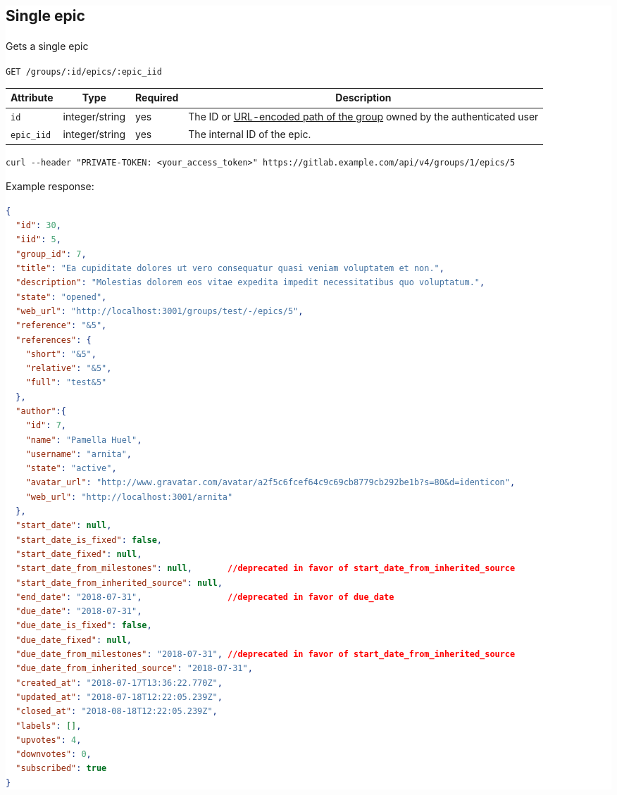 ## Single epic

Gets a single epic

```plaintext
GET /groups/:id/epics/:epic_iid
```

| Attribute           | Type             | Required   | Description                                                                            |
| ------------------- | ---------------- | ---------- | ---------------------------------------------------------------------------------------|
| `id`                | integer/string   | yes        | The ID or [URL-encoded path of the group](README.md#namespaced-path-encoding) owned by the authenticated user                |
| `epic_iid`          | integer/string   | yes        | The internal ID of the epic.  |

```shell
curl --header "PRIVATE-TOKEN: <your_access_token>" https://gitlab.example.com/api/v4/groups/1/epics/5
```

Example response:

```json
{
  "id": 30,
  "iid": 5,
  "group_id": 7,
  "title": "Ea cupiditate dolores ut vero consequatur quasi veniam voluptatem et non.",
  "description": "Molestias dolorem eos vitae expedita impedit necessitatibus quo voluptatum.",
  "state": "opened",
  "web_url": "http://localhost:3001/groups/test/-/epics/5",
  "reference": "&5",
  "references": {
    "short": "&5",
    "relative": "&5",
    "full": "test&5"
  },
  "author":{
    "id": 7,
    "name": "Pamella Huel",
    "username": "arnita",
    "state": "active",
    "avatar_url": "http://www.gravatar.com/avatar/a2f5c6fcef64c9c69cb8779cb292be1b?s=80&d=identicon",
    "web_url": "http://localhost:3001/arnita"
  },
  "start_date": null,
  "start_date_is_fixed": false,
  "start_date_fixed": null,
  "start_date_from_milestones": null,       //deprecated in favor of start_date_from_inherited_source
  "start_date_from_inherited_source": null,
  "end_date": "2018-07-31",                 //deprecated in favor of due_date
  "due_date": "2018-07-31",
  "due_date_is_fixed": false,
  "due_date_fixed": null,
  "due_date_from_milestones": "2018-07-31", //deprecated in favor of start_date_from_inherited_source
  "due_date_from_inherited_source": "2018-07-31",
  "created_at": "2018-07-17T13:36:22.770Z",
  "updated_at": "2018-07-18T12:22:05.239Z",
  "closed_at": "2018-08-18T12:22:05.239Z",
  "labels": [],
  "upvotes": 4,
  "downvotes": 0,
  "subscribed": true
}
```
